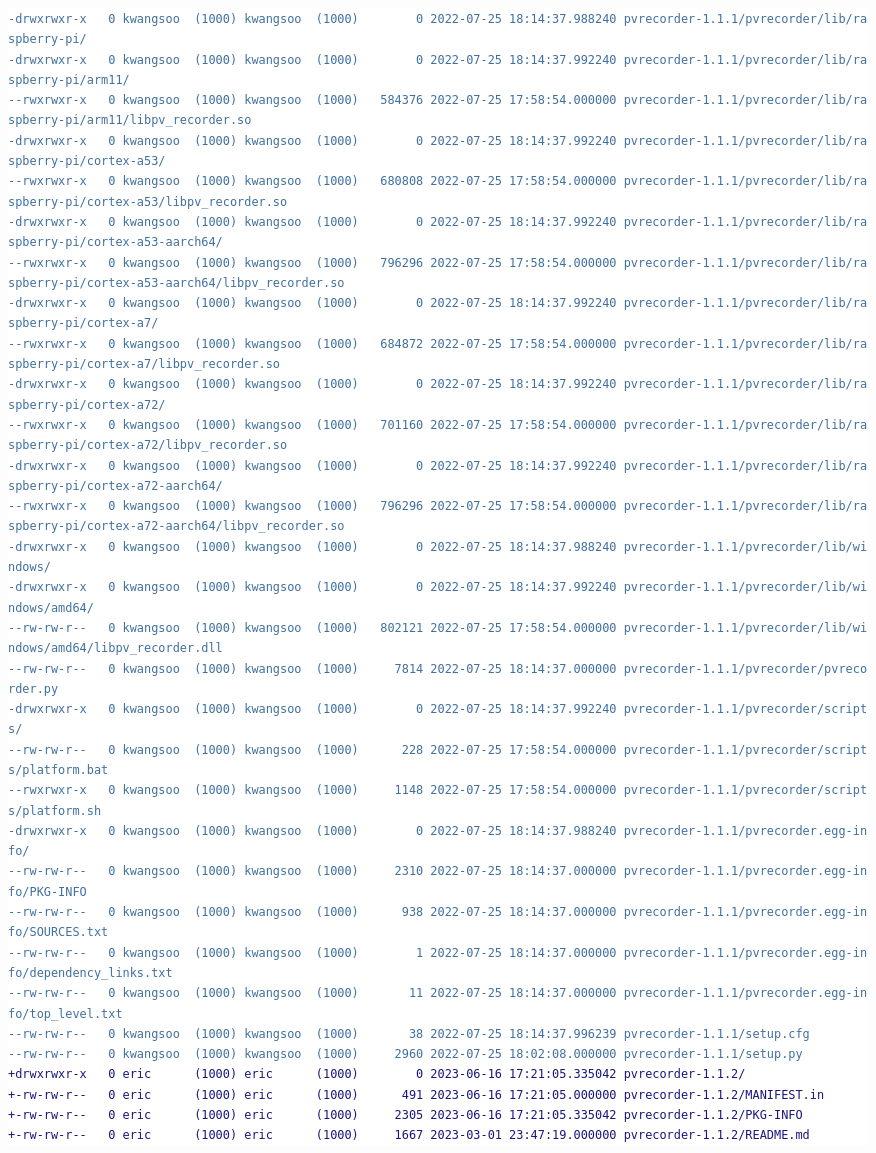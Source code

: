 ```diff
-drwxrwxr-x   0 kwangsoo  (1000) kwangsoo  (1000)        0 2022-07-25 18:14:37.988240 pvrecorder-1.1.1/pvrecorder/lib/raspberry-pi/
-drwxrwxr-x   0 kwangsoo  (1000) kwangsoo  (1000)        0 2022-07-25 18:14:37.992240 pvrecorder-1.1.1/pvrecorder/lib/raspberry-pi/arm11/
--rwxrwxr-x   0 kwangsoo  (1000) kwangsoo  (1000)   584376 2022-07-25 17:58:54.000000 pvrecorder-1.1.1/pvrecorder/lib/raspberry-pi/arm11/libpv_recorder.so
-drwxrwxr-x   0 kwangsoo  (1000) kwangsoo  (1000)        0 2022-07-25 18:14:37.992240 pvrecorder-1.1.1/pvrecorder/lib/raspberry-pi/cortex-a53/
--rwxrwxr-x   0 kwangsoo  (1000) kwangsoo  (1000)   680808 2022-07-25 17:58:54.000000 pvrecorder-1.1.1/pvrecorder/lib/raspberry-pi/cortex-a53/libpv_recorder.so
-drwxrwxr-x   0 kwangsoo  (1000) kwangsoo  (1000)        0 2022-07-25 18:14:37.992240 pvrecorder-1.1.1/pvrecorder/lib/raspberry-pi/cortex-a53-aarch64/
--rwxrwxr-x   0 kwangsoo  (1000) kwangsoo  (1000)   796296 2022-07-25 17:58:54.000000 pvrecorder-1.1.1/pvrecorder/lib/raspberry-pi/cortex-a53-aarch64/libpv_recorder.so
-drwxrwxr-x   0 kwangsoo  (1000) kwangsoo  (1000)        0 2022-07-25 18:14:37.992240 pvrecorder-1.1.1/pvrecorder/lib/raspberry-pi/cortex-a7/
--rwxrwxr-x   0 kwangsoo  (1000) kwangsoo  (1000)   684872 2022-07-25 17:58:54.000000 pvrecorder-1.1.1/pvrecorder/lib/raspberry-pi/cortex-a7/libpv_recorder.so
-drwxrwxr-x   0 kwangsoo  (1000) kwangsoo  (1000)        0 2022-07-25 18:14:37.992240 pvrecorder-1.1.1/pvrecorder/lib/raspberry-pi/cortex-a72/
--rwxrwxr-x   0 kwangsoo  (1000) kwangsoo  (1000)   701160 2022-07-25 17:58:54.000000 pvrecorder-1.1.1/pvrecorder/lib/raspberry-pi/cortex-a72/libpv_recorder.so
-drwxrwxr-x   0 kwangsoo  (1000) kwangsoo  (1000)        0 2022-07-25 18:14:37.992240 pvrecorder-1.1.1/pvrecorder/lib/raspberry-pi/cortex-a72-aarch64/
--rwxrwxr-x   0 kwangsoo  (1000) kwangsoo  (1000)   796296 2022-07-25 17:58:54.000000 pvrecorder-1.1.1/pvrecorder/lib/raspberry-pi/cortex-a72-aarch64/libpv_recorder.so
-drwxrwxr-x   0 kwangsoo  (1000) kwangsoo  (1000)        0 2022-07-25 18:14:37.988240 pvrecorder-1.1.1/pvrecorder/lib/windows/
-drwxrwxr-x   0 kwangsoo  (1000) kwangsoo  (1000)        0 2022-07-25 18:14:37.992240 pvrecorder-1.1.1/pvrecorder/lib/windows/amd64/
--rw-rw-r--   0 kwangsoo  (1000) kwangsoo  (1000)   802121 2022-07-25 17:58:54.000000 pvrecorder-1.1.1/pvrecorder/lib/windows/amd64/libpv_recorder.dll
--rw-rw-r--   0 kwangsoo  (1000) kwangsoo  (1000)     7814 2022-07-25 18:14:37.000000 pvrecorder-1.1.1/pvrecorder/pvrecorder.py
-drwxrwxr-x   0 kwangsoo  (1000) kwangsoo  (1000)        0 2022-07-25 18:14:37.992240 pvrecorder-1.1.1/pvrecorder/scripts/
--rw-rw-r--   0 kwangsoo  (1000) kwangsoo  (1000)      228 2022-07-25 17:58:54.000000 pvrecorder-1.1.1/pvrecorder/scripts/platform.bat
--rwxrwxr-x   0 kwangsoo  (1000) kwangsoo  (1000)     1148 2022-07-25 17:58:54.000000 pvrecorder-1.1.1/pvrecorder/scripts/platform.sh
-drwxrwxr-x   0 kwangsoo  (1000) kwangsoo  (1000)        0 2022-07-25 18:14:37.988240 pvrecorder-1.1.1/pvrecorder.egg-info/
--rw-rw-r--   0 kwangsoo  (1000) kwangsoo  (1000)     2310 2022-07-25 18:14:37.000000 pvrecorder-1.1.1/pvrecorder.egg-info/PKG-INFO
--rw-rw-r--   0 kwangsoo  (1000) kwangsoo  (1000)      938 2022-07-25 18:14:37.000000 pvrecorder-1.1.1/pvrecorder.egg-info/SOURCES.txt
--rw-rw-r--   0 kwangsoo  (1000) kwangsoo  (1000)        1 2022-07-25 18:14:37.000000 pvrecorder-1.1.1/pvrecorder.egg-info/dependency_links.txt
--rw-rw-r--   0 kwangsoo  (1000) kwangsoo  (1000)       11 2022-07-25 18:14:37.000000 pvrecorder-1.1.1/pvrecorder.egg-info/top_level.txt
--rw-rw-r--   0 kwangsoo  (1000) kwangsoo  (1000)       38 2022-07-25 18:14:37.996239 pvrecorder-1.1.1/setup.cfg
--rw-rw-r--   0 kwangsoo  (1000) kwangsoo  (1000)     2960 2022-07-25 18:02:08.000000 pvrecorder-1.1.1/setup.py
+drwxrwxr-x   0 eric      (1000) eric      (1000)        0 2023-06-16 17:21:05.335042 pvrecorder-1.1.2/
+-rw-rw-r--   0 eric      (1000) eric      (1000)      491 2023-06-16 17:21:05.000000 pvrecorder-1.1.2/MANIFEST.in
+-rw-rw-r--   0 eric      (1000) eric      (1000)     2305 2023-06-16 17:21:05.335042 pvrecorder-1.1.2/PKG-INFO
+-rw-rw-r--   0 eric      (1000) eric      (1000)     1667 2023-03-01 23:47:19.000000 pvrecorder-1.1.2/README.md
```